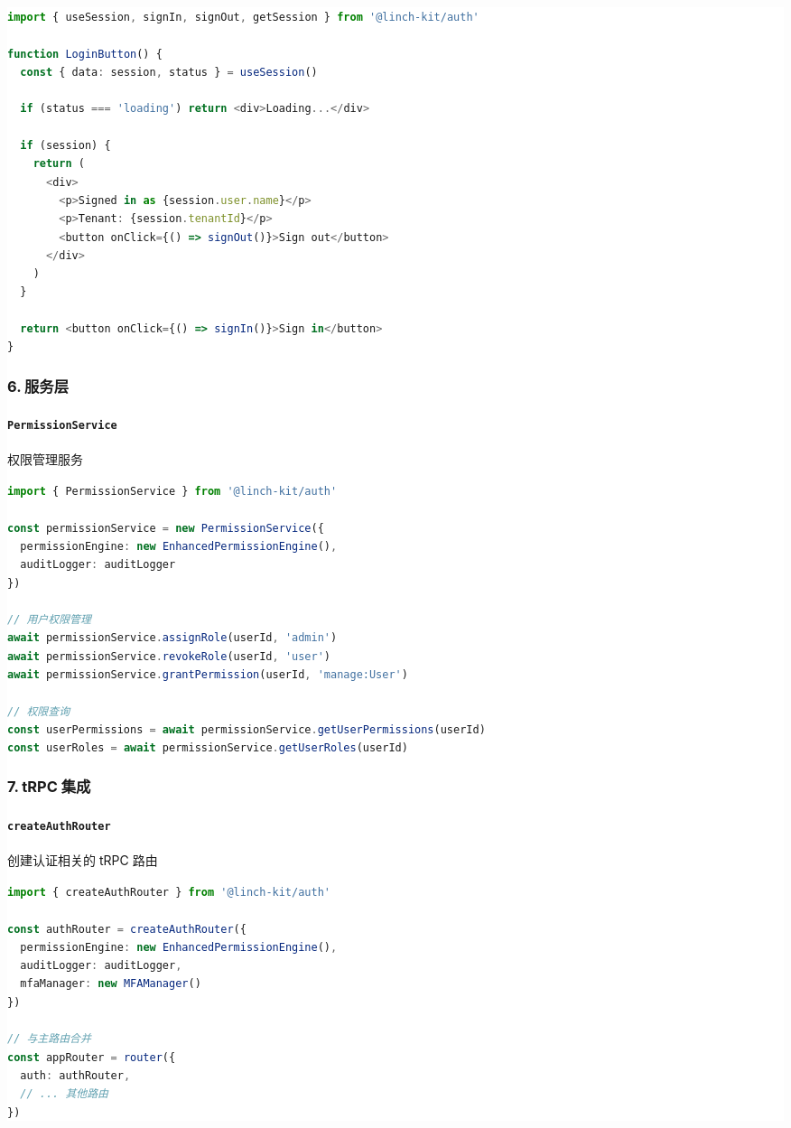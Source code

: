 ```typescript
import { useSession, signIn, signOut, getSession } from '@linch-kit/auth'

function LoginButton() {
  const { data: session, status } = useSession()
  
  if (status === 'loading') return <div>Loading...</div>
  
  if (session) {
    return (
      <div>
        <p>Signed in as {session.user.name}</p>
        <p>Tenant: {session.tenantId}</p>
        <button onClick={() => signOut()}>Sign out</button>
      </div>
    )
  }
  
  return <button onClick={() => signIn()}>Sign in</button>
}
```

### 6. 服务层

#### `PermissionService`
权限管理服务

```typescript
import { PermissionService } from '@linch-kit/auth'

const permissionService = new PermissionService({
  permissionEngine: new EnhancedPermissionEngine(),
  auditLogger: auditLogger
})

// 用户权限管理
await permissionService.assignRole(userId, 'admin')
await permissionService.revokeRole(userId, 'user')
await permissionService.grantPermission(userId, 'manage:User')

// 权限查询
const userPermissions = await permissionService.getUserPermissions(userId)
const userRoles = await permissionService.getUserRoles(userId)
```

### 7. tRPC 集成

#### `createAuthRouter`
创建认证相关的 tRPC 路由

```typescript
import { createAuthRouter } from '@linch-kit/auth'

const authRouter = createAuthRouter({
  permissionEngine: new EnhancedPermissionEngine(),
  auditLogger: auditLogger,
  mfaManager: new MFAManager()
})

// 与主路由合并
const appRouter = router({
  auth: authRouter,
  // ... 其他路由
})
```
